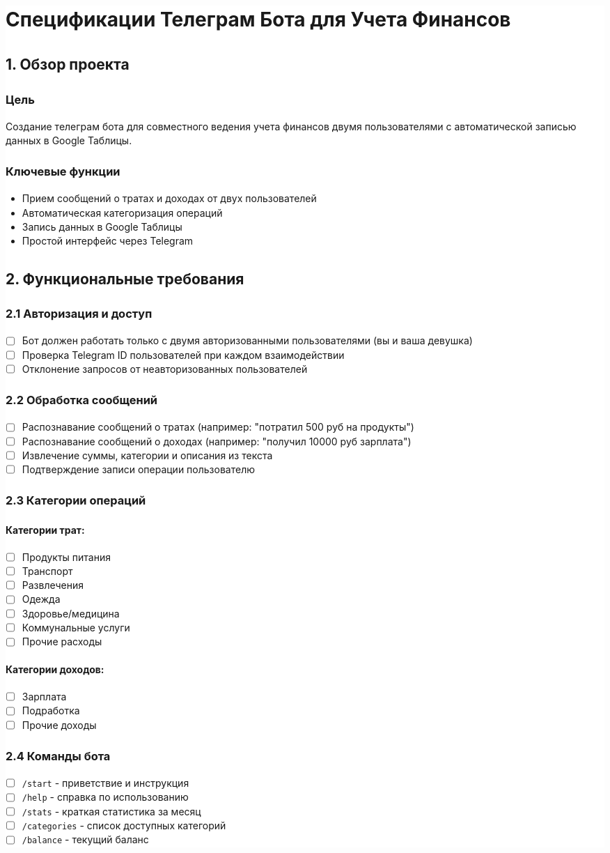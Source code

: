 # Спецификации Телеграм Бота для Учета Финансов

## 1. Обзор проекта

### Цель
Создание телеграм бота для совместного ведения учета финансов двумя пользователями с автоматической записью данных в Google Таблицы.

### Ключевые функции
- Прием сообщений о тратах и доходах от двух пользователей
- Автоматическая категоризация операций
- Запись данных в Google Таблицы
- Простой интерфейс через Telegram

## 2. Функциональные требования

### 2.1 Авторизация и доступ
- [ ] Бот должен работать только с двумя авторизованными пользователями (вы и ваша девушка)
- [ ] Проверка Telegram ID пользователей при каждом взаимодействии
- [ ] Отклонение запросов от неавторизованных пользователей

### 2.2 Обработка сообщений
- [ ] Распознавание сообщений о тратах (например: "потратил 500 руб на продукты")
- [ ] Распознавание сообщений о доходах (например: "получил 10000 руб зарплата")
- [ ] Извлечение суммы, категории и описания из текста
- [ ] Подтверждение записи операции пользователю

### 2.3 Категории операций

#### Категории трат:
- [ ] Продукты питания
- [ ] Транспорт
- [ ] Развлечения
- [ ] Одежда
- [ ] Здоровье/медицина
- [ ] Коммунальные услуги
- [ ] Прочие расходы

#### Категории доходов:
- [ ] Зарплата
- [ ] Подработка
- [ ] Прочие доходы

### 2.4 Команды бота
- [ ] `/start` - приветствие и инструкция
- [ ] `/help` - справка по использованию
- [ ] `/stats` - краткая статистика за месяц
- [ ] `/categories` - список доступных категорий
- [ ] `/balance` - текущий баланс
